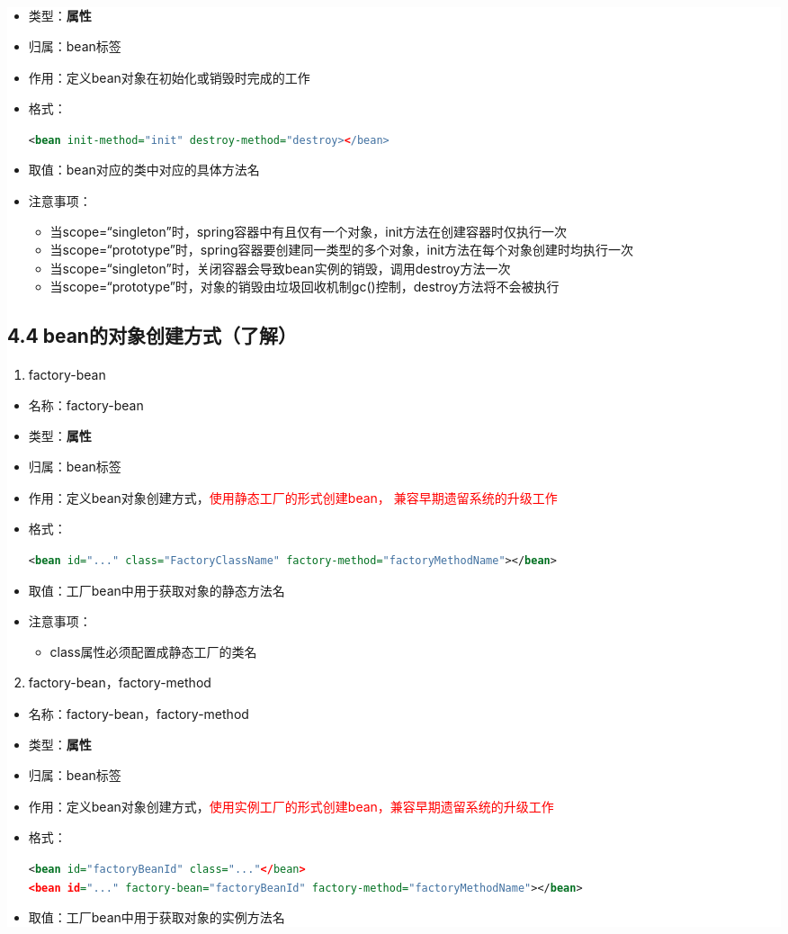 - 类型：**属性**

- 归属：bean标签

- 作用：定义bean对象在初始化或销毁时完成的工作

- 格式：

  ```xml
  <bean init-method="init" destroy-method="destroy></bean>
  ```

- 取值：bean对应的类中对应的具体方法名

- 注意事项：

  - 当scope=“singleton”时，spring容器中有且仅有一个对象，init方法在创建容器时仅执行一次
  - 当scope=“prototype”时，spring容器要创建同一类型的多个对象，init方法在每个对象创建时均执行一次
  - 当scope=“singleton”时，关闭容器会导致bean实例的销毁，调用destroy方法一次
  - 当scope=“prototype”时，对象的销毁由垃圾回收机制gc()控制，destroy方法将不会被执行

## 4.4 bean的对象创建方式（了解）

1. factory-bean

- 名称：factory-bean

- 类型：**属性**

- 归属：bean标签

- 作用：定义bean对象创建方式，<font color='red'>使用静态工厂的形式创建bean， 兼容早期遗留系统的升级工作</font>

- 格式：

  ```xml
  <bean id="..." class="FactoryClassName" factory-method="factoryMethodName"></bean>
  ```

- 取值：工厂bean中用于获取对象的静态方法名

- 注意事项：

  - class属性必须配置成静态工厂的类名

2. factory-bean，factory-method

- 名称：factory-bean，factory-method

- 类型：**属性**

- 归属：bean标签

- 作用：定义bean对象创建方式，<font color='red'>使用实例工厂的形式创建bean，兼容早期遗留系统的升级工作</font>

- 格式：

  ```xml
  <bean id="factoryBeanId" class="..."</bean>
  <bean id="..." factory-bean="factoryBeanId" factory-method="factoryMethodName"></bean>
  ```

- 取值：工厂bean中用于获取对象的实例方法名

